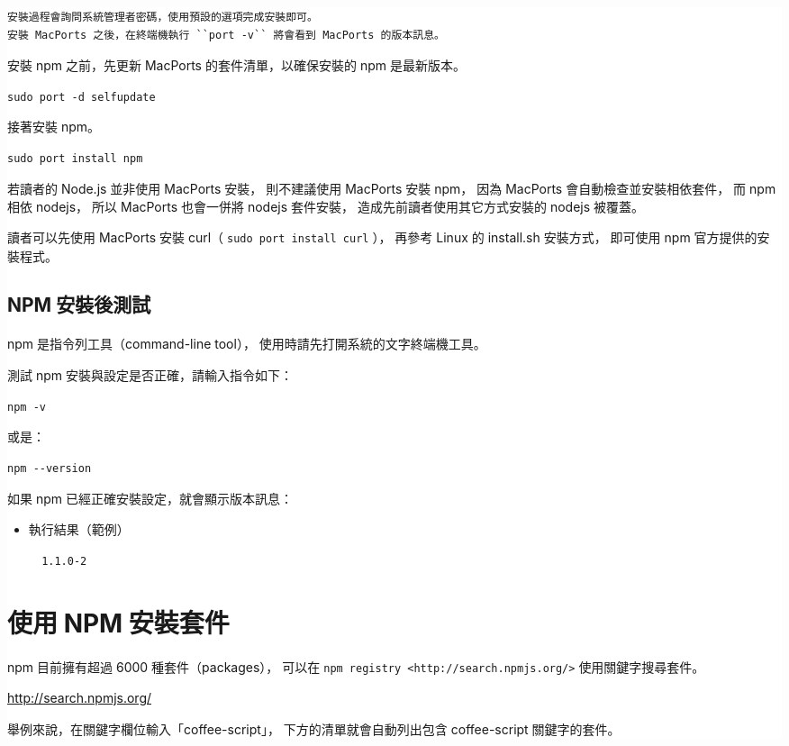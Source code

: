     安裝過程會詢問系統管理者密碼，使用預設的選項完成安裝即可。
    安裝 MacPorts 之後，在終端機執行 ``port -v`` 將會看到 MacPorts 的版本訊息。

安裝 npm 之前，先更新 MacPorts 的套件清單，以確保安裝的 npm 是最新版本。


    sudo port -d selfupdate

接著安裝 npm。



    sudo port install npm

若讀者的 Node.js 並非使用 MacPorts 安裝，
則不建議使用 MacPorts 安裝 npm，
因為 MacPorts 會自動檢查並安裝相依套件，
而 npm 相依 nodejs，
所以 MacPorts 也會一併將 nodejs 套件安裝，
造成先前讀者使用其它方式安裝的 nodejs 被覆蓋。

讀者可以先使用 MacPorts 安裝 curl（ ``sudo port install curl`` ），
再參考 Linux 的 install.sh 安裝方式，
即可使用 npm 官方提供的安裝程式。

NPM 安裝後測試
-------------

npm 是指令列工具（command-line tool），
使用時請先打開系統的文字終端機工具。

測試 npm 安裝與設定是否正確，請輸入指令如下：



    npm -v

或是：



    npm --version

如果 npm 已經正確安裝設定，就會顯示版本訊息：

* 執行結果（範例）



        1.1.0-2

使用 NPM 安裝套件
================

npm 目前擁有超過 6000 種套件（packages），
可以在 `npm registry <http://search.npmjs.org/>` 使用關鍵字搜尋套件。

http://search.npmjs.org/

舉例來說，在關鍵字欄位輸入「coffee-script」，
下方的清單就會自動列出包含 coffee-script 關鍵字的套件。
